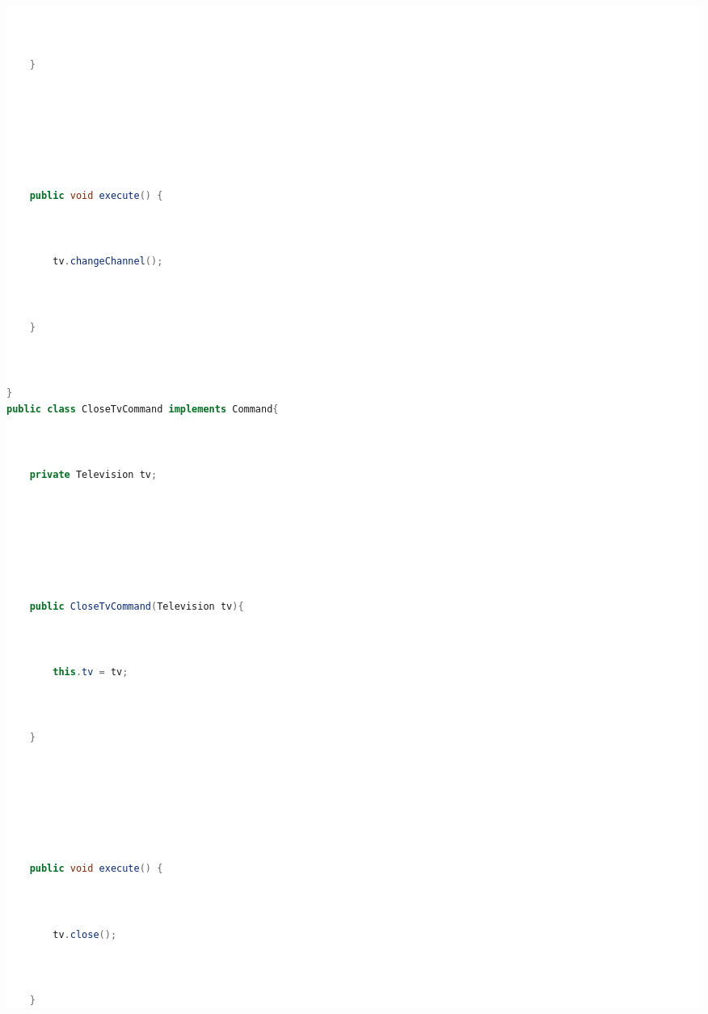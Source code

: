 ```java



	}



	



	public void execute() {



		tv.changeChannel();



	}



}
public class CloseTvCommand implements Command{



	private Television tv;



	



	public CloseTvCommand(Television tv){



		this.tv = tv;



	}



	



	public void execute() {



		tv.close();



	}


```